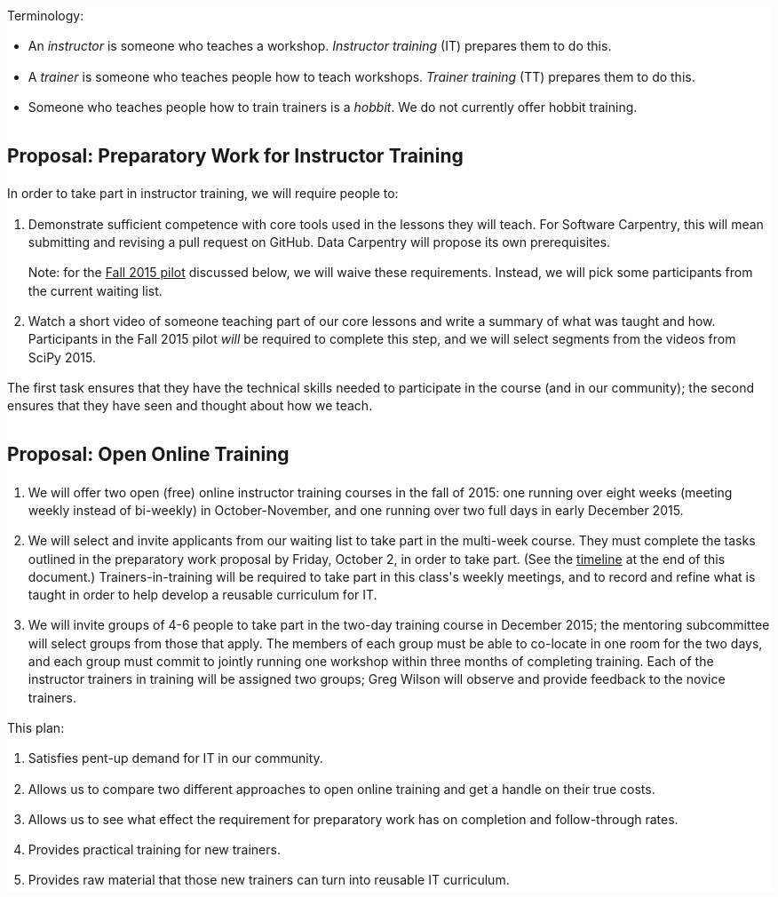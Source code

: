   </p>
</li>
</ol>
<p>Terminology:</p>
<ul>
<li><p>An <em>instructor</em> is someone who teaches a workshop. <em>Instructor training</em> (IT) prepares them to do this.</p></li>
<li><p>A <em>trainer</em> is someone who teaches people how to teach workshops. <em>Trainer training</em> (TT) prepares them to do this.</p></li>
<li><p>Someone who teaches people how to train trainers is a <em>hobbit</em>. We do not currently offer hobbit training.</p></li>
</ul>
<h2 id="prep">Proposal: Preparatory Work for Instructor Training</h2>
<p>In order to take part in instructor training, we will require people to:</p>
<ol>
<li>
  <p>Demonstrate sufficient competence with core tools used in the lessons they will teach. For Software Carpentry, this will mean submitting and revising a pull request on GitHub. Data Carpentry will propose its own prerequisites.</p>
  <p>Note: for the <a href="#pilot">Fall 2015 pilot</a> discussed below, we will waive these requirements.  Instead, we will pick some participants from the current waiting list.</p>
</li>
<li>
  <p>Watch a short video of someone teaching part of our core lessons and write a summary of what was taught and how. Participants in the Fall 2015 pilot <em>will</em> be required to complete this step, and we will select segments from the videos from SciPy 2015.</p>
</li>
</ol>
<p>The first task ensures that they have the technical skills needed to participate in the course (and in our community); the second ensures that they have seen and thought about how we teach.</p>
<h2 id="pilot">Proposal: Open Online Training</h2>
<ol>
<li><p>We will offer two open (free) online instructor training courses in the fall of 2015: one running over eight weeks (meeting weekly instead of bi-weekly) in October-November, and one running over two full days in early December 2015.</p></li>
<li>
  <p>We will select and invite applicants from our waiting list to take part in the multi-week course. They must complete the tasks outlined in the preparatory work proposal by Friday, October 2, in order to take part. (See the <a href="#timeline">timeline</a> at the end of this document.)  Trainers-in-training will be required to take part in this class's weekly meetings, and to record and refine what is taught in order to help develop a reusable curriculum for IT.</p>
</li>
<li>
  <p>
    We will invite groups of 4-6 people to take part in the two-day training course in December 2015;
    the mentoring subcommittee will select groups from those that apply.
    The members of each group must be able to co-locate in one room for the two days,
    and each group must commit to jointly running one workshop within three months of completing training.
    Each of the instructor trainers in training will be assigned two groups;
    Greg Wilson will observe and provide feedback to the novice trainers.
  </p>
</li>
</ol>
<p>This plan:</p>
<ol>
<li><p>Satisfies pent-up demand for IT in our community.</p></li>
<li><p>Allows us to compare two different approaches to open online training and get a handle on their true costs.</p></li>
<li><p>Allows us to see what effect the requirement for preparatory work has on completion and follow-through rates.</p></li>
<li><p>Provides practical training for new trainers.</p></li>
<li><p>Provides raw material that those new trainers can turn into reusable IT curriculum.</p></li>